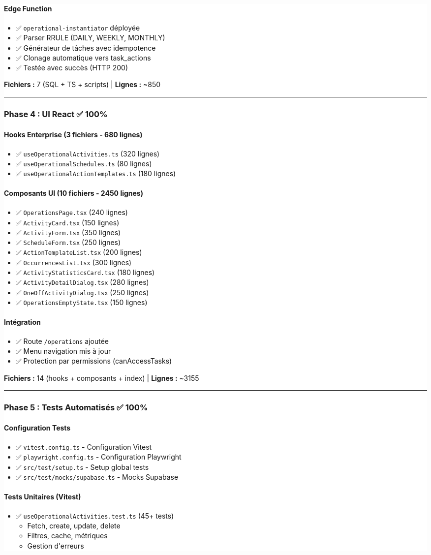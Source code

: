 #### **Edge Function**
- ✅ `operational-instantiator` déployée
- ✅ Parser RRULE (DAILY, WEEKLY, MONTHLY)
- ✅ Générateur de tâches avec idempotence
- ✅ Clonage automatique vers task_actions
- ✅ Testée avec succès (HTTP 200)

**Fichiers :** 7 (SQL + TS + scripts) | **Lignes :** ~850

---

### **Phase 4 : UI React** ✅ 100%

#### **Hooks Enterprise (3 fichiers - 680 lignes)**
- ✅ `useOperationalActivities.ts` (320 lignes)
- ✅ `useOperationalSchedules.ts` (80 lignes)
- ✅ `useOperationalActionTemplates.ts` (180 lignes)

#### **Composants UI (10 fichiers - 2450 lignes)**
- ✅ `OperationsPage.tsx` (240 lignes)
- ✅ `ActivityCard.tsx` (150 lignes)
- ✅ `ActivityForm.tsx` (350 lignes)
- ✅ `ScheduleForm.tsx` (250 lignes)
- ✅ `ActionTemplateList.tsx` (200 lignes)
- ✅ `OccurrencesList.tsx` (300 lignes)
- ✅ `ActivityStatisticsCard.tsx` (180 lignes)
- ✅ `ActivityDetailDialog.tsx` (280 lignes)
- ✅ `OneOffActivityDialog.tsx` (250 lignes)
- ✅ `OperationsEmptyState.tsx` (150 lignes)

#### **Intégration**
- ✅ Route `/operations` ajoutée
- ✅ Menu navigation mis à jour
- ✅ Protection par permissions (canAccessTasks)

**Fichiers :** 14 (hooks + composants + index) | **Lignes :** ~3155

---

### **Phase 5 : Tests Automatisés** ✅ 100%

#### **Configuration Tests**
- ✅ `vitest.config.ts` - Configuration Vitest
- ✅ `playwright.config.ts` - Configuration Playwright
- ✅ `src/test/setup.ts` - Setup global tests
- ✅ `src/test/mocks/supabase.ts` - Mocks Supabase

#### **Tests Unitaires (Vitest)**
- ✅ `useOperationalActivities.test.ts` (45+ tests)
  - Fetch, create, update, delete
  - Filtres, cache, métriques
  - Gestion d'erreurs
